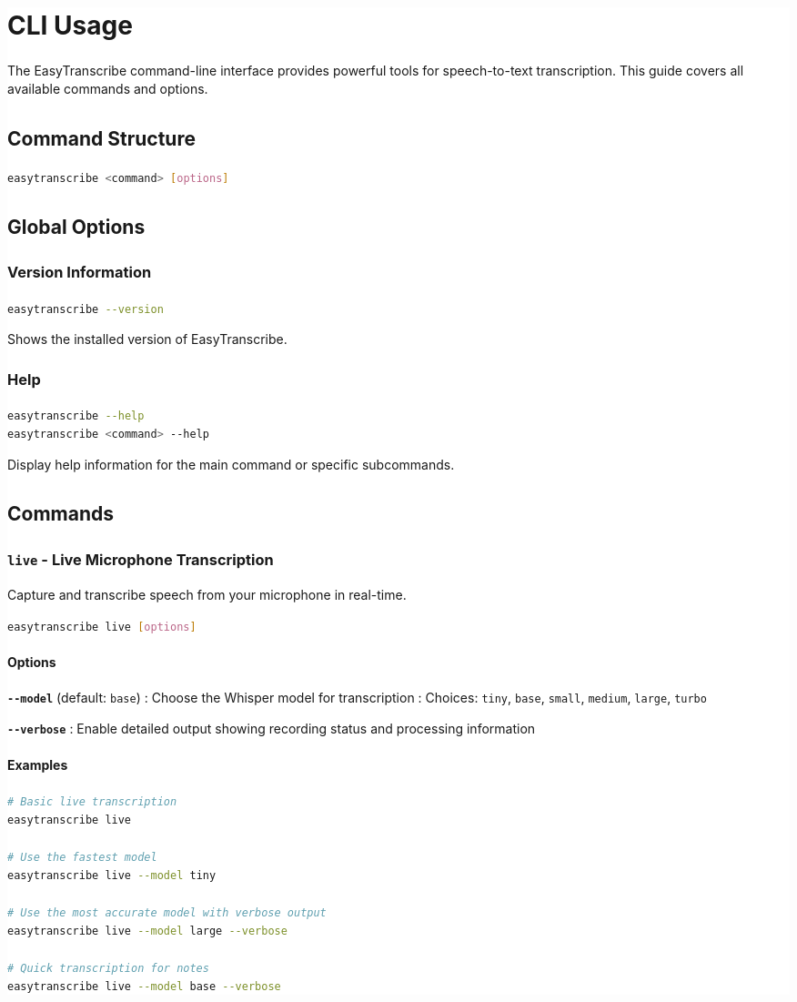 # CLI Usage

The EasyTranscribe command-line interface provides powerful tools for speech-to-text transcription. This guide covers all available commands and options.

## Command Structure

```bash
easytranscribe <command> [options]
```

## Global Options

### Version Information
```bash
easytranscribe --version
```
Shows the installed version of EasyTranscribe.

### Help
```bash
easytranscribe --help
easytranscribe <command> --help
```
Display help information for the main command or specific subcommands.

## Commands

### `live` - Live Microphone Transcription

Capture and transcribe speech from your microphone in real-time.

```bash
easytranscribe live [options]
```

#### Options

**`--model`** (default: `base`)
: Choose the Whisper model for transcription
: Choices: `tiny`, `base`, `small`, `medium`, `large`, `turbo`

**`--verbose`**
: Enable detailed output showing recording status and processing information

#### Examples

```bash
# Basic live transcription
easytranscribe live

# Use the fastest model
easytranscribe live --model tiny

# Use the most accurate model with verbose output
easytranscribe live --model large --verbose

# Quick transcription for notes
easytranscribe live --model base --verbose
```
